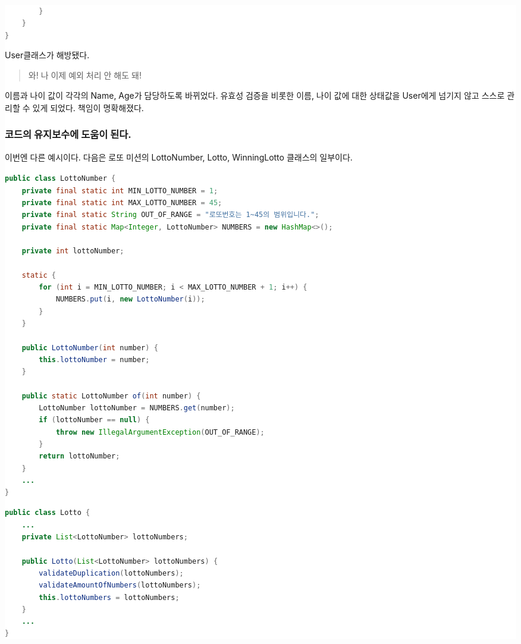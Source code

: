 ```java
        }
    }
}
```
User클래스가 해방됐다.
> 와! 나 이제 예외 처리 안 해도 돼!

이름과 나이 값이 각각의 Name, Age가 담당하도록 바뀌었다. 
유효성 검증을 비롯한 이름, 나이 값에 대한 상태값을 User에게 넘기지 않고 스스로 관리할 수 있게 되었다. 책임이 명확해졌다.





### 코드의 유지보수에 도움이 된다.



이번엔 다른 예시이다.
다음은 로또 미션의 LottoNumber, Lotto, WinningLotto 클래스의 일부이다.

```java
public class LottoNumber {
    private final static int MIN_LOTTO_NUMBER = 1;
    private final static int MAX_LOTTO_NUMBER = 45;
    private final static String OUT_OF_RANGE = "로또번호는 1~45의 범위입니다.";
    private final static Map<Integer, LottoNumber> NUMBERS = new HashMap<>();

    private int lottoNumber;

    static {
        for (int i = MIN_LOTTO_NUMBER; i < MAX_LOTTO_NUMBER + 1; i++) {
            NUMBERS.put(i, new LottoNumber(i));
        }
    }

    public LottoNumber(int number) {
        this.lottoNumber = number;
    }

    public static LottoNumber of(int number) {
        LottoNumber lottoNumber = NUMBERS.get(number);
        if (lottoNumber == null) {
            throw new IllegalArgumentException(OUT_OF_RANGE);
        }
        return lottoNumber;
    }
    ...
}

```

```java
public class Lotto {
    ...
    private List<LottoNumber> lottoNumbers;

    public Lotto(List<LottoNumber> lottoNumbers) {
        validateDuplication(lottoNumbers);
        validateAmountOfNumbers(lottoNumbers);
        this.lottoNumbers = lottoNumbers;
    }
    ...
}
```

